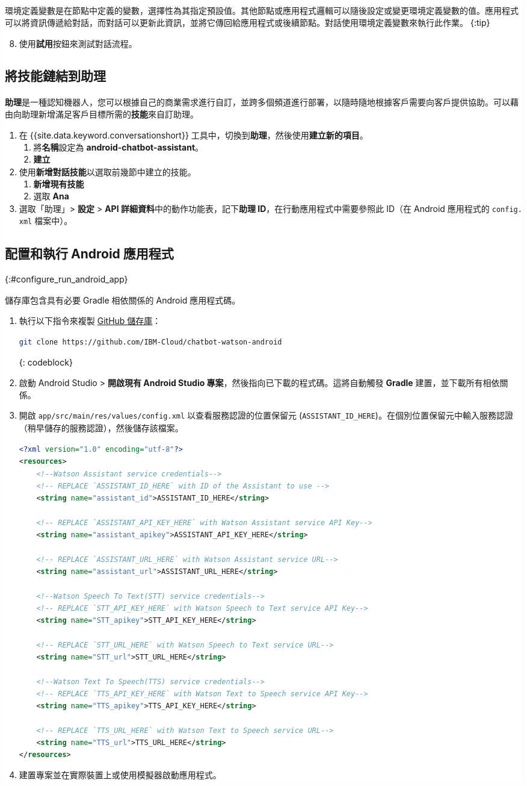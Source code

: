    環境定義變數是在節點中定義的變數，選擇性為其指定預設值。其他節點或應用程式邏輯可以隨後設定或變更環境定義變數的值。應用程式可以將資訊傳遞給對話，而對話可以更新此資訊，並將它傳回給應用程式或後續節點。對話使用環境定義變數來執行此作業。
   {:tip}

8. 使用**試用**按鈕來測試對話流程。

## 將技能鏈結到助理

**助理**是一種認知機器人，您可以根據自己的商業需求進行自訂，並跨多個頻道進行部署，以隨時隨地根據客戶需要向客戶提供協助。可以藉由向助理新增滿足客戶目標所需的**技能**來自訂助理。

1. 在 {{site.data.keyword.conversationshort}} 工具中，切換到**助理**，然後使用**建立新的項目**。
   1. 將**名稱**設定為 **android-chatbot-assistant**。
   1. **建立**
1. 使用**新增對話技能**以選取前幾節中建立的技能。
   1. **新增現有技能**
   1. 選取 **Ana**
1. 選取「助理」> **設定** > **API 詳細資料**中的動作功能表，記下**助理 ID**，在行動應用程式中需要參照此 ID（在 Android 應用程式的 `config.xml` 檔案中）。

## 配置和執行 Android 應用程式
{:#configure_run_android_app}

儲存庫包含具有必要 Gradle 相依關係的 Android 應用程式碼。

1. 執行以下指令來複製 [GitHub 儲存庫](https://github.com/IBM-Cloud/chatbot-watson-android)：
   ```bash
   git clone https://github.com/IBM-Cloud/chatbot-watson-android
   ```
   {: codeblock}

2. 啟動 Android Studio > **開啟現有 Android Studio 專案**，然後指向已下載的程式碼。這將自動觸發 **Gradle** 建置，並下載所有相依關係。
3. 開啟 `app/src/main/res/values/config.xml` 以查看服務認證的位置保留元 (`ASSISTANT_ID_HERE`)。在個別位置保留元中輸入服務認證（稍早儲存的服務認證），然後儲存該檔案。
   ```xml
   <?xml version="1.0" encoding="utf-8"?>
   <resources>
       <!--Watson Assistant service credentials-->
       <!-- REPLACE `ASSISTANT_ID_HERE` with ID of the Assistant to use -->
       <string name="assistant_id">ASSISTANT_ID_HERE</string>

       <!-- REPLACE `ASSISTANT_API_KEY_HERE` with Watson Assistant service API Key-->
       <string name="assistant_apikey">ASSISTANT_API_KEY_HERE</string>

       <!-- REPLACE `ASSISTANT_URL_HERE` with Watson Assistant service URL-->
       <string name="assistant_url">ASSISTANT_URL_HERE</string>

       <!--Watson Speech To Text(STT) service credentials-->
       <!-- REPLACE `STT_API_KEY_HERE` with Watson Speech to Text service API Key-->
       <string name="STT_apikey">STT_API_KEY_HERE</string>

       <!-- REPLACE `STT_URL_HERE` with Watson Speech to Text service URL-->
       <string name="STT_url">STT_URL_HERE</string>

       <!--Watson Text To Speech(TTS) service credentials-->
       <!-- REPLACE `TTS_API_KEY_HERE` with Watson Text to Speech service API Key-->
       <string name="TTS_apikey">TTS_API_KEY_HERE</string>

       <!-- REPLACE `TTS_URL_HERE` with Watson Text to Speech service URL-->
       <string name="TTS_url">TTS_URL_HERE</string>
   </resources>
   ```
4. 建置專案並在實際裝置上或使用模擬器啟動應用程式。
   <p style="text-align: center; width:200">